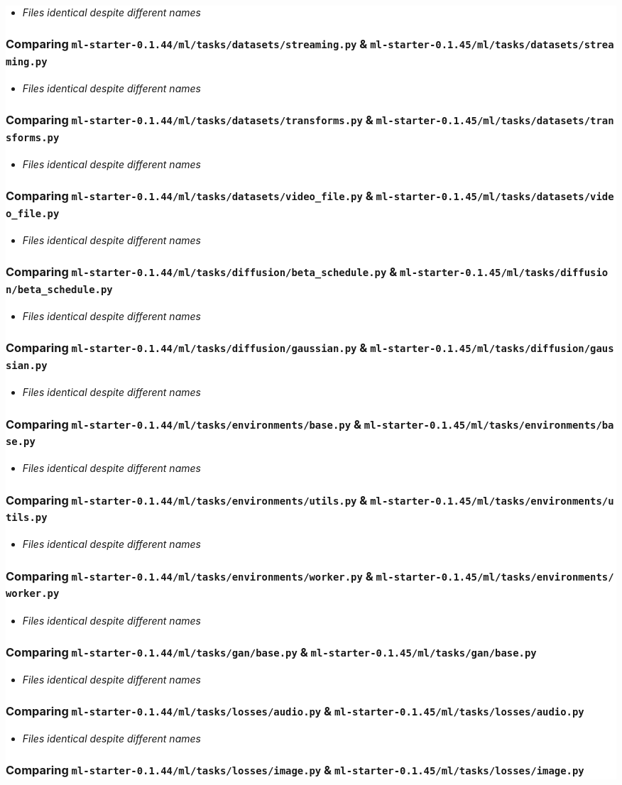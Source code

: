  * *Files identical despite different names*

### Comparing `ml-starter-0.1.44/ml/tasks/datasets/streaming.py` & `ml-starter-0.1.45/ml/tasks/datasets/streaming.py`

 * *Files identical despite different names*

### Comparing `ml-starter-0.1.44/ml/tasks/datasets/transforms.py` & `ml-starter-0.1.45/ml/tasks/datasets/transforms.py`

 * *Files identical despite different names*

### Comparing `ml-starter-0.1.44/ml/tasks/datasets/video_file.py` & `ml-starter-0.1.45/ml/tasks/datasets/video_file.py`

 * *Files identical despite different names*

### Comparing `ml-starter-0.1.44/ml/tasks/diffusion/beta_schedule.py` & `ml-starter-0.1.45/ml/tasks/diffusion/beta_schedule.py`

 * *Files identical despite different names*

### Comparing `ml-starter-0.1.44/ml/tasks/diffusion/gaussian.py` & `ml-starter-0.1.45/ml/tasks/diffusion/gaussian.py`

 * *Files identical despite different names*

### Comparing `ml-starter-0.1.44/ml/tasks/environments/base.py` & `ml-starter-0.1.45/ml/tasks/environments/base.py`

 * *Files identical despite different names*

### Comparing `ml-starter-0.1.44/ml/tasks/environments/utils.py` & `ml-starter-0.1.45/ml/tasks/environments/utils.py`

 * *Files identical despite different names*

### Comparing `ml-starter-0.1.44/ml/tasks/environments/worker.py` & `ml-starter-0.1.45/ml/tasks/environments/worker.py`

 * *Files identical despite different names*

### Comparing `ml-starter-0.1.44/ml/tasks/gan/base.py` & `ml-starter-0.1.45/ml/tasks/gan/base.py`

 * *Files identical despite different names*

### Comparing `ml-starter-0.1.44/ml/tasks/losses/audio.py` & `ml-starter-0.1.45/ml/tasks/losses/audio.py`

 * *Files identical despite different names*

### Comparing `ml-starter-0.1.44/ml/tasks/losses/image.py` & `ml-starter-0.1.45/ml/tasks/losses/image.py`
